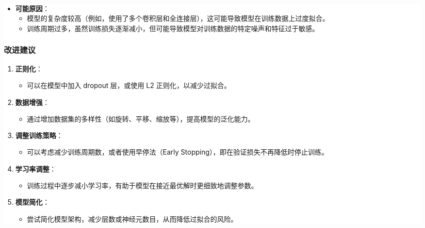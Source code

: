 - **可能原因**：
  - 模型的复杂度较高（例如，使用了多个卷积层和全连接层），这可能导致模型在训练数据上过度拟合。
  - 训练周期过多，虽然训练损失逐渐减小，但可能导致模型对训练数据的特定噪声和特征过于敏感。

### 改进建议

1. **正则化**：
   - 可以在模型中加入 dropout 层，或使用 L2 正则化，以减少过拟合。

2. **数据增强**：
   - 通过增加数据集的多样性（如旋转、平移、缩放等），提高模型的泛化能力。

3. **调整训练策略**：
   - 可以考虑减少训练周期数，或者使用早停法（Early Stopping），即在验证损失不再降低时停止训练。

4. **学习率调整**：
   - 训练过程中逐步减小学习率，有助于模型在接近最优解时更细致地调整参数。

5. **模型简化**：
   - 尝试简化模型架构，减少层数或神经元数目，从而降低过拟合的风险。
